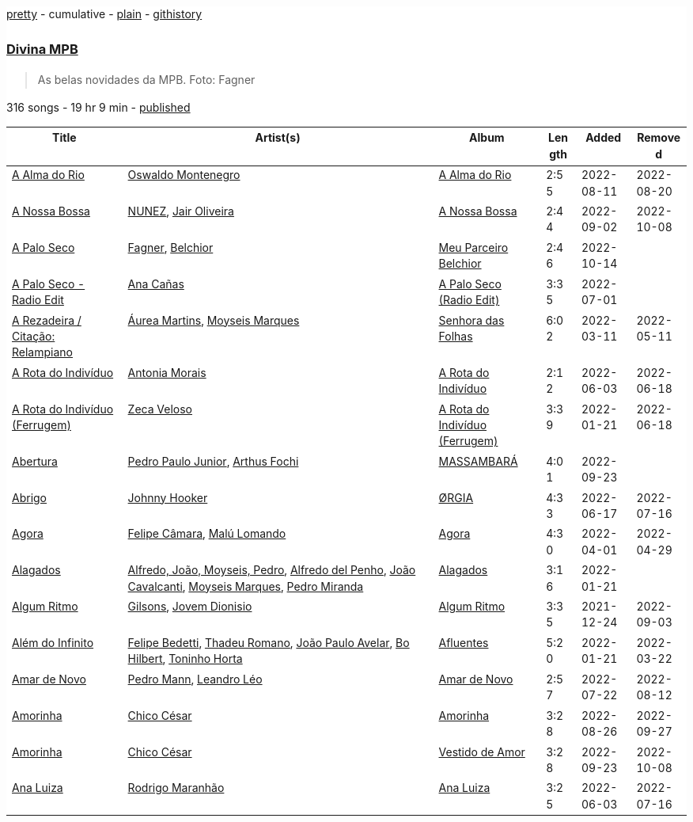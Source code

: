 [pretty](/playlists/pretty/37i9dQZF1DWTWoEMrRMHZ8.md) - cumulative - [plain](/playlists/plain/37i9dQZF1DWTWoEMrRMHZ8) - [githistory](https://github.githistory.xyz/mackorone/spotify-playlist-archive/blob/main/playlists/plain/37i9dQZF1DWTWoEMrRMHZ8)

### [Divina MPB](https://open.spotify.com/playlist/37i9dQZF1DWTWoEMrRMHZ8)

> As belas novidades da MPB\. Foto: Fagner

316 songs - 19 hr 9 min - [published](https://open.spotify.com/playlist/01cf54AteUmLGb18bFZOzr)

| Title | Artist(s) | Album | Length | Added | Removed |
|---|---|---|---|---|---|
| [A Alma do Rio](https://open.spotify.com/track/4mhGat3U3yLyuWrn8lzz8p) | [Oswaldo Montenegro](https://open.spotify.com/artist/1nv813b9IAJBc2354wQodV) | [A Alma do Rio](https://open.spotify.com/album/1c8C2ySygExIqIjSrUISYp) | 2:55 | 2022-08-11 | 2022-08-20 |
| [A Nossa Bossa](https://open.spotify.com/track/33vbDli8ByiNhw5vdM9Esh) | [NUNEZ](https://open.spotify.com/artist/6RvP5pZMli48YYw0nwreXZ), [Jair Oliveira](https://open.spotify.com/artist/1kuKDHZD1oPXwVZviVgRbV) | [A Nossa Bossa](https://open.spotify.com/album/53CQgPLHrM1HGyZHz2pqPl) | 2:44 | 2022-09-02 | 2022-10-08 |
| [A Palo Seco](https://open.spotify.com/track/7f5l7oW0xQOD2Fj7Pq03ME) | [Fagner](https://open.spotify.com/artist/5j3htXVskZF0u8qWY5zcF8), [Belchior](https://open.spotify.com/artist/0C8HhyOa7zfzIl3gmPjY52) | [Meu Parceiro Belchior](https://open.spotify.com/album/4AoIH69rmWCDQH0ul0gwx5) | 2:46 | 2022-10-14 |  |
| [A Palo Seco \- Radio Edit](https://open.spotify.com/track/6LJF62VztdsYHSLanjYvgW) | [Ana Cañas](https://open.spotify.com/artist/4v1mao101nIWvxzotCSKyz) | [A Palo Seco \(Radio Edit\)](https://open.spotify.com/album/2GX7fBHfQCzr0jhwvYAdXm) | 3:35 | 2022-07-01 |  |
| [A Rezadeira / Citação: Relampiano](https://open.spotify.com/track/007sJHWSRsuNKIfzV6Nfrq) | [Áurea Martins](https://open.spotify.com/artist/2IhXQoBqrZnxbQgLlnEQuh), [Moyseis Marques](https://open.spotify.com/artist/6rgLniT11DFKI7zIYsFLyb) | [Senhora das Folhas](https://open.spotify.com/album/7bHe8uJepvjQXaj0kxROS5) | 6:02 | 2022-03-11 | 2022-05-11 |
| [A Rota do Indivíduo](https://open.spotify.com/track/6LQZRT1xxVm5ZtGwFSMQlS) | [Antonia Morais](https://open.spotify.com/artist/544m4EMPSYu3v4FNoGYWQf) | [A Rota do Indivíduo](https://open.spotify.com/album/6jucRYxAlFcOpVDLG8DNzN) | 2:12 | 2022-06-03 | 2022-06-18 |
| [A Rota do Indivíduo \(Ferrugem\)](https://open.spotify.com/track/3hnQvO7n6YYzWP03fc8pQf) | [Zeca Veloso](https://open.spotify.com/artist/6gSq4WUwOwojid2PSdq46Z) | [A Rota do Indivíduo \(Ferrugem\)](https://open.spotify.com/album/3fiSL51XcGQbtn0HRgcQLW) | 3:39 | 2022-01-21 | 2022-06-18 |
| [Abertura](https://open.spotify.com/track/7HsDooCfMtlH4gSHEI4Was) | [Pedro Paulo Junior](https://open.spotify.com/artist/4l4xn0qyO8Zr7F0QDDgrXd), [Arthus Fochi](https://open.spotify.com/artist/2Qz4Q1BZizbj4UuUlyhLdj) | [MASSAMBARÁ](https://open.spotify.com/album/0MDxD97ZGpdM8Qq36kVX0d) | 4:01 | 2022-09-23 |  |
| [Abrigo](https://open.spotify.com/track/5nhJ79B02fCLIHIIQaybev) | [Johnny Hooker](https://open.spotify.com/artist/7qmf5YAQYjfjBF9C7kkjzs) | [ØRGIA](https://open.spotify.com/album/2hi7x3OWSRjrXozCR8OwIA) | 4:33 | 2022-06-17 | 2022-07-16 |
| [Agora](https://open.spotify.com/track/1hBC2o7TjAN6unETxqcBgZ) | [Felipe Câmara](https://open.spotify.com/artist/7nMcdHn8XjZDOzCn1x83f0), [Malú Lomando](https://open.spotify.com/artist/6u5Wnrt6qAc1hQekBvcLXm) | [Agora](https://open.spotify.com/album/5YoQlOgX2LFyCq7QKFTPWM) | 4:30 | 2022-04-01 | 2022-04-29 |
| [Alagados](https://open.spotify.com/track/4tFVcNSN26d2OSWSlOxRIf) | [Alfredo, João, Moyseis, Pedro](https://open.spotify.com/artist/3jcMfrnlAKiPuU0T0Y48SK), [Alfredo del Penho](https://open.spotify.com/artist/70WkdyEzA7a0fBuy3bZleU), [João Cavalcanti](https://open.spotify.com/artist/746fEpKVwkqLnRi6g7qubK), [Moyseis Marques](https://open.spotify.com/artist/6rgLniT11DFKI7zIYsFLyb), [Pedro Miranda](https://open.spotify.com/artist/32ChsjOKXXZrpDI6aAPo5l) | [Alagados](https://open.spotify.com/album/3Mdko7tfSEfTdTaukgzAst) | 3:16 | 2022-01-21 |  |
| [Algum Ritmo](https://open.spotify.com/track/5EVv8M3vhByFLLqT1dkdGd) | [Gilsons](https://open.spotify.com/artist/6q7nMIVgGohQ14mSsq3F8t), [Jovem Dionisio](https://open.spotify.com/artist/4m5LghDfOKFZNEBZ0GO1OQ) | [Algum Ritmo](https://open.spotify.com/album/4v4NXk4pD9IcbquIVSJvcV) | 3:35 | 2021-12-24 | 2022-09-03 |
| [Além do Infinito](https://open.spotify.com/track/5QCsVGMVZOlkEOZBbt1rn2) | [Felipe Bedetti](https://open.spotify.com/artist/0rRoreRcmmmP8eO2Y0YE7U), [Thadeu Romano](https://open.spotify.com/artist/6wdwpg3o4NArLzIZ6t6pky), [João Paulo Avelar](https://open.spotify.com/artist/4DyGoS5WDVQFtUCyVdNpBT), [Bo Hilbert](https://open.spotify.com/artist/5AwVHDSsIrlWO5DAxjyobN), [Toninho Horta](https://open.spotify.com/artist/1HQIztYT50mMS3PZR0qgFk) | [Afluentes](https://open.spotify.com/album/2QkoEuf7uxoADZoud1oI0M) | 5:20 | 2022-01-21 | 2022-03-22 |
| [Amar de Novo](https://open.spotify.com/track/3iVsNP2H2Fx5q821ASJIsO) | [Pedro Mann](https://open.spotify.com/artist/6K0th5Ko8P3DR6KHN4xVoj), [Leandro Léo](https://open.spotify.com/artist/4VdN6acIkpyHgNCeCCGIYh) | [Amar de Novo](https://open.spotify.com/album/7ptCUbRpVPjlOj4peciGKX) | 2:57 | 2022-07-22 | 2022-08-12 |
| [Amorinha](https://open.spotify.com/track/3rIm3FlTa6U2wHRmphqTLh) | [Chico César](https://open.spotify.com/artist/3vlUveVfzPXzhiPGjHHxOH) | [Amorinha](https://open.spotify.com/album/3A50JymYTybKbFC7Zjqjo7) | 3:28 | 2022-08-26 | 2022-09-27 |
| [Amorinha](https://open.spotify.com/track/4jPI6pNYLxY3IVnxSyqXmn) | [Chico César](https://open.spotify.com/artist/3vlUveVfzPXzhiPGjHHxOH) | [Vestido de Amor](https://open.spotify.com/album/7CJ7Ndr2nG8nDQ9VZ1D5mZ) | 3:28 | 2022-09-23 | 2022-10-08 |
| [Ana Luiza](https://open.spotify.com/track/1arzdlHWPNjLd1CoCr5KTp) | [Rodrigo Maranhão](https://open.spotify.com/artist/04r6DFJdJcb3qx9IPidegH) | [Ana Luiza](https://open.spotify.com/album/45r2cAgfsQsQVeF5W2hNPV) | 3:25 | 2022-06-03 | 2022-07-16 |
